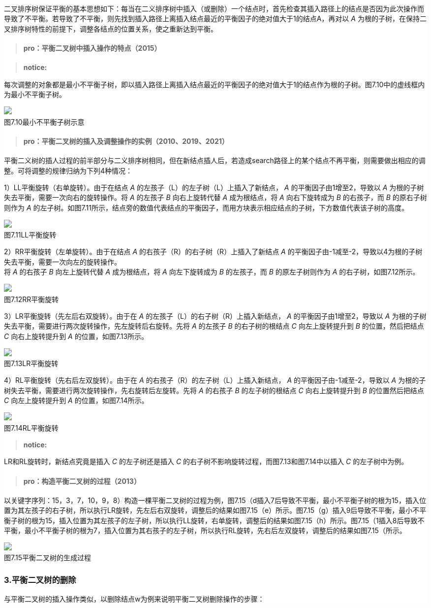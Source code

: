 二叉排序树保证平衡的基本思想如下：每当在二义排序树中插入（或删除）一个结点时，首先检查其插入路径上的结点是否因为此次操作而导致了不平衡。若导致了不平衡，则先找到插入路径上离插入结点最近的平衡因子的绝对值大于1的结点A，再对以 $A$ 为根的子树，在保持二叉排序树特性的前提下，调整各结点的位置关系，使之重新达到平衡。  

>#### pro：平衡二叉树中插入操作的特点（2015）  

>**notice:** 

每次调整的对象都是最小不平衡子树，即以插入路径上离插入结点最近的平衡因子的绝对值大于1的结点作为根的子树。图7.10中的虚线框内为最小不平衡子树。  

![](https://cdn-mineru.openxlab.org.cn/model-mineru/prod/2209bb6cb24b8548ca118f9d5f40aa8899f7ed2e20e83c7fe0c0621ee7b842db.jpg)  
图7.10最小不平衡子树示意  

>#### pro：平衡二叉树的插入及调整操作的实例（2010、2019、2021）  

平衡二义树的插人过程的前半部分与二义排序树相同，但在新结点插人后，若造成search路径上的某个结点不再平衡，则需要做出相应的调整。可将调整的规律归纳为下列4种情况：  

1）LL平衡旋转（右单旋转）。由于在结点 $A$ 的左孩子（L）的左子树（L）上插入了新结点， $A$ 的平衡因子由1增至2，导致以 $A$ 为根的子树失去平衡，需要一次向右的旋转操作。将 $A$ 的左孩子 $B$ 向右上旋转代替 $A$ 成为根结点，将 $A$ 向右下旋转成为 $B$ 的右孩子，而 $B$ 的原右子树则作为 $A$ 的左子树。如图7.11所示，结点旁的数值代表结点的平衡因子，而用方块表示相应结点的子树，下方数值代表该子树的高度。  

![](https://cdn-mineru.openxlab.org.cn/model-mineru/prod/0b95eff2c046b43bb6a18bc9a41beacc9de133dbf00206769ee68eb40f6d13e7.jpg)  
图7.11LL平衡旋转  

2）RR平衡旋转（左单旋转）。由于在结点 $A$ 的右孩子（R）的右子树（R）上插入了新结点 $A$ 的平衡因子由-1减至-2，导致以4为根的子树失去平衡，需要一次向左的旋转操作。  
将 $A$ 的右孩子 $B$ 向左上旋转代替 $A$ 成为根结点，将 $A$ 向左下旋转成为 $B$ 的左孩子，而 $B$ 的原左子树则作为 $A$ 的右子树，如图7.12所示。  

![](https://cdn-mineru.openxlab.org.cn/model-mineru/prod/5619c6d8436c1be38b63d259dcc65e0d4dfdd684c7e61b46edda1f39de83300f.jpg)  
图7.12RR平衡旋转  

3）LR平衡旋转（先左后右双旋转）。由于在 $A$ 的左孩子（L）的右子树（R）上插入新结点， $A$ 的平衡因子由1增至2，导致以 $A$ 为根的子树失去平衡，需要进行两次旋转操作，先左旋转后右旋转。先将 $A$ 的左孩子 $B$ 的右子树的根结点 $C$ 向左上旋转提升到 $B$ 的位置，然后把结点 $C$ 向右上旋转提升到 $A$ 的位置，如图7.13所示。  

![](https://cdn-mineru.openxlab.org.cn/model-mineru/prod/e7462a89cd7274f34abe2309c0d8eedb6ed3d046096c03916695558689e50a9f.jpg)  
图7.13LR平衡旋转  

4）RL平衡旋转（先右后左双旋转）。由于在 $A$ 的右孩子（R）的左子树（L）上插入新结点， $A$ 的平衡因子由-1减至-2，导致以 $A$ 为根的子树失去平衡，需要进行两次旋转操作，先右旋转后左旋转。先将 $A$ 的右孩子 $B$ 的左子树的根结点 $C$ 向右上旋转提升到 $B$ 的位置然后把结点 $C$ 向左上旋转提升到 $A$ 的位置，如图7.14所示。  

![](https://cdn-mineru.openxlab.org.cn/model-mineru/prod/044e9dac3e9118af06383caa4ab6770b19e9168a05e12eabac22b4702037505f.jpg)  
图7.14RL平衡旋转  

>**notice:** 

LR和RL旋转时，新结点究竟是插入 $C$ 的左子树还是插入 $C$ 的右子树不影响旋转过程，而图7.13和图7.14中以插入 $C$ 的左子树中为例。  
>#### pro：构造平衡二叉树的过程（2013）  

以关键字序列：15，3，7，10，9，8）构造一棵平衡二叉树的过程为例，图7.15（d插入7后导致不平衡，最小不平衡子树的根为15，插入位置为其左孩子的右子树，所以执行LR旋转，先左后右双旋转，调整后的结果如图7.15（e）所示。图7.15（g）插入9后导致不平衡，最小不平衡子树的根为15，插入位置为其左孩子的左子树，所以执行LL旋转，右单旋转，调整后的结果如图7.15（h）所示。图7.15（1插入8后导致不平衡，最小不平衡子树的根为7，插入位置为其右孩子的左子树，所以执行RL旋转，先右后左双旋转，调整后的结果如图7.15（所示。  

![](https://cdn-mineru.openxlab.org.cn/model-mineru/prod/093f0bfc9d39ea0cacad9cfef59f6edf59790e2ed7a6692f2ea8792f99c3b8bf.jpg)  
图7.15平衡二叉树的生成过程  

### 3.平衡二叉树的删除  

与平衡二叉树的插入操作类似，以删除结点w为例来说明平衡二叉树删除操作的步骤：  
